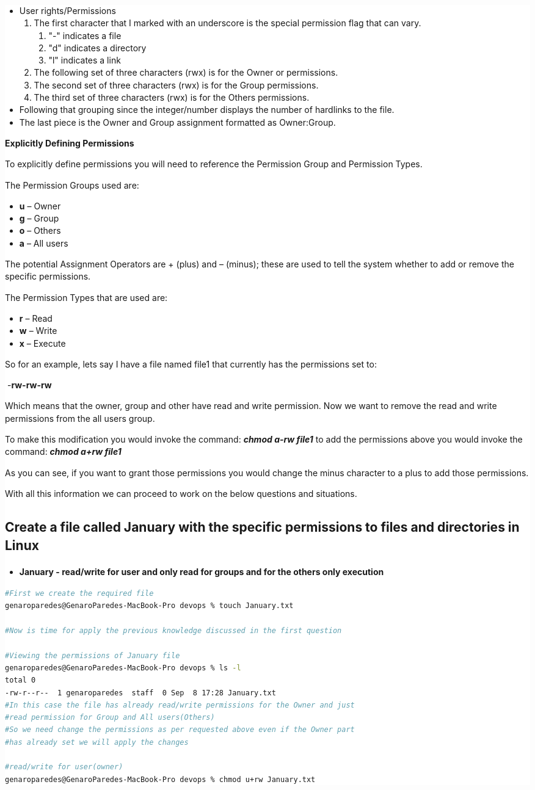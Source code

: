 - User rights/Permissions
    1. The first character that I marked with an underscore is the special permission flag that can vary. 
        1. "-" indicates a file
        2. "d" indicates a directory 
        3. "l" indicates a link
    2. The following set of three characters (rwx) is for the Owner or permissions.
    3. The second set of three characters (rwx) is for the Group permissions.
    4. The third set of three characters (rwx) is for the Others permissions.
- Following that grouping since the integer/number displays the number of hardlinks to the file.
- The last piece is the Owner and Group assignment formatted as Owner:Group.

**Explicitly Defining Permissions**

To explicitly define permissions you will need to reference the Permission Group and Permission Types.

The Permission Groups used are:

- **u** – Owner
- **g** – Group
- **o** – Others
- **a** – All users

The potential Assignment Operators are + (plus) and – (minus); these are used to tell the system whether to add or remove the specific permissions.

The Permission Types that are used are:

- **r** – Read
- **w** – Write
- **x** – Execute

So for an example, lets say I have a file named file1 that currently has the permissions set to:

 -**rw-rw-rw**

Which means that the owner, group and other have read and write permission. Now we want to remove the read and write permissions from the all users group.

To make this modification you would invoke the command: ***chmod a-rw file1*** to add the permissions above you would invoke the command: ***chmod a+rw file1***

As you can see, if you want to grant those permissions you would change the minus character to a plus to add those permissions.

With all this information we can proceed to work on the below questions and situations.

## Create a file called January with the specific permissions to files and directories in Linux

- **January - read/write for user and only read for groups and for the others only execution**

```bash
#First we create the required file
genaroparedes@GenaroParedes-MacBook-Pro devops % touch January.txt

#Now is time for apply the previous knowledge discussed in the first question

#Viewing the permissions of January file
genaroparedes@GenaroParedes-MacBook-Pro devops % ls -l
total 0
-rw-r--r--  1 genaroparedes  staff  0 Sep  8 17:28 January.txt
#In this case the file has already read/write permissions for the Owner and just
#read permission for Group and All users(Others)
#So we need change the permissions as per requested above even if the Owner part
#has already set we will apply the changes

#read/write for user(owner)
genaroparedes@GenaroParedes-MacBook-Pro devops % chmod u+rw January.txt
```